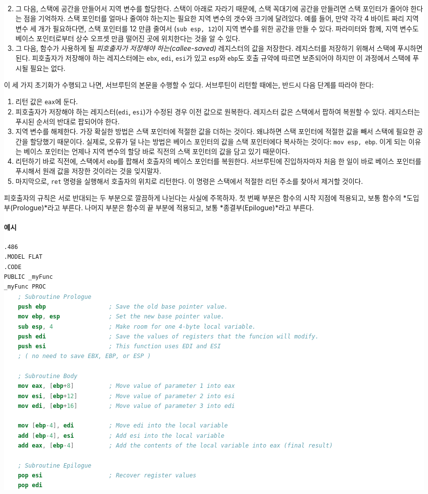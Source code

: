  2. 그 다음, 스택에 공간을 만들어서 지역 변수를 할당한다. 스택이
    아래로 자라기 때문에, 스택 꼭대기에 공간을 만들려면 스택 포인터가
    줄어야 한다는 점을 기억하자. 스택 포인터를 얼마나 줄여야 하는지는
    필요한 지역 변수의 갯수와 크기에 달려있다. 예를 들어, 만약 각각 4
    바이트 짜리 지역 변수 세 개가 필요하다면, 스택 포인터를 12 만큼
    줄여서 (`sub esp, 12`)이 지역 변수를 위한 공간을 만들 수
    있다. 파라미터와 함께, 지역 변수도 베이스 포인터로부터 상수 오프셋
    만큼 떨어진 곳에 위치한다는 것을 알 수 있다.
 3. 그 다음, 함수가 사용하게 될 *피호출자가 저장해야
    하는(callee-saved)* 레지스터의 값을 저장한다. 레지스터를 저장하기
    위해서 스택에 푸시하면 된다. 피호출자가 저장해야 하는 레지스터에는
    `ebx`, `edi`, `esi`가 있고 `esp`와 `ebp`도 호출 규약에 따르면
    보존되어야 하지만 이 과정에서 스택에 푸시될 필요는 없다.

 이 세 가지 초기화가 수행되고 나면, 서브루틴의 본문을 수행할 수
 있다. 서브루틴이 리턴할 때에는, 반드시 다음 단계를 따라야 한다:

 1. 리턴 값은 `eax`에 둔다.
 2. 피호출자가 저장해야 하는 레지스터(`edi`, `esi`)가 수정된 경우 이전
    값으로 원복한다. 레지스터 값은 스택에서 팝하여 복원할 수
    있다. 레지스터는 푸시된 순서의 반대로 팝되어야 한다.
 3. 지역 변수를 해제한다. 가장 확실한 방법은 스택 포인터에 적절한 값을
    더하는 것이다. 왜냐하면 스택 포인터에 적절한 값을 빼서 스택에
    필요한 공간을 할당했기 때문이다. 실제로, 오류가 덜 나는 방법은
    베이스 포인터의 값을 스택 포인터에다 복사하는 것이다: `mov esp,
    ebp`. 이게 되는 이유는 베이스 포인터는 언제나 지역 변수의 할당
    바로 직전의 스택 포인터의 값을 담고 있기 때문이다.
 4. 리턴하기 바로 직전에, 스택에서 `ebp`를 팝해서 호출자의 베이스
    포인터를 복원한다. 서브루틴에 진입하자마자 처음 한 일이 바로
    베이스 포인터를 푸시해서 원래 값을 저장한 것이라는 것을 잊지말자.
 5. 마지막으로, `ret` 명령을 실행해서 호출자의 위치로 리턴한다. 이
    명령은 스택에서 적절한 리턴 주소를 찾아서 제거할 것이다.

 피호출자의 규칙은 서로 반대되는 두 부분으로 깔끔하게 나뉜다는 사실에
 주목하자. 첫 번째 부분은 함수의 시작 지점에 적용되고, 보통 함수의
 *도입부(Prologue)*라고 부른다. 나머지 부분은 함수의 끝 부분에
 적용되고, 보통 *종결부(Epilogue)*라고 부른다.

#### 예시

```nasm
.486
.MODEL FLAT
.CODE
PUBLIC _myFunc
_myFunc PROC
    ; Subroutine Prologue
    push ebp                  ; Save the old base pointer value.
    mov ebp, esp              ; Set the new base pointer value.
    sub esp, 4                ; Make room for one 4-byte local variable.
    push edi                  ; Save the values of registers that the funcion will modify.
    push esi                  ; This function uses EDI and ESI
    ; ( no need to save EBX, EBP, or ESP )

    ; Subroutine Body
    mov eax, [ebp+8]          ; Move value of parameter 1 into eax
    mov esi, [ebp+12]         ; Move value of parameter 2 into esi
    mov edi, [ebp+16]         ; Move value of parameter 3 into edi

    mov [ebp-4], edi          ; Move edi into the local variable
    add [ebp-4], esi          ; Add esi into the local variable
    add eax, [ebp-4]          ; Add the contents of the local variable into eax (final result)

    ; Subroutine Epilogue
    pop esi                   ; Recover register values
    pop edi
```